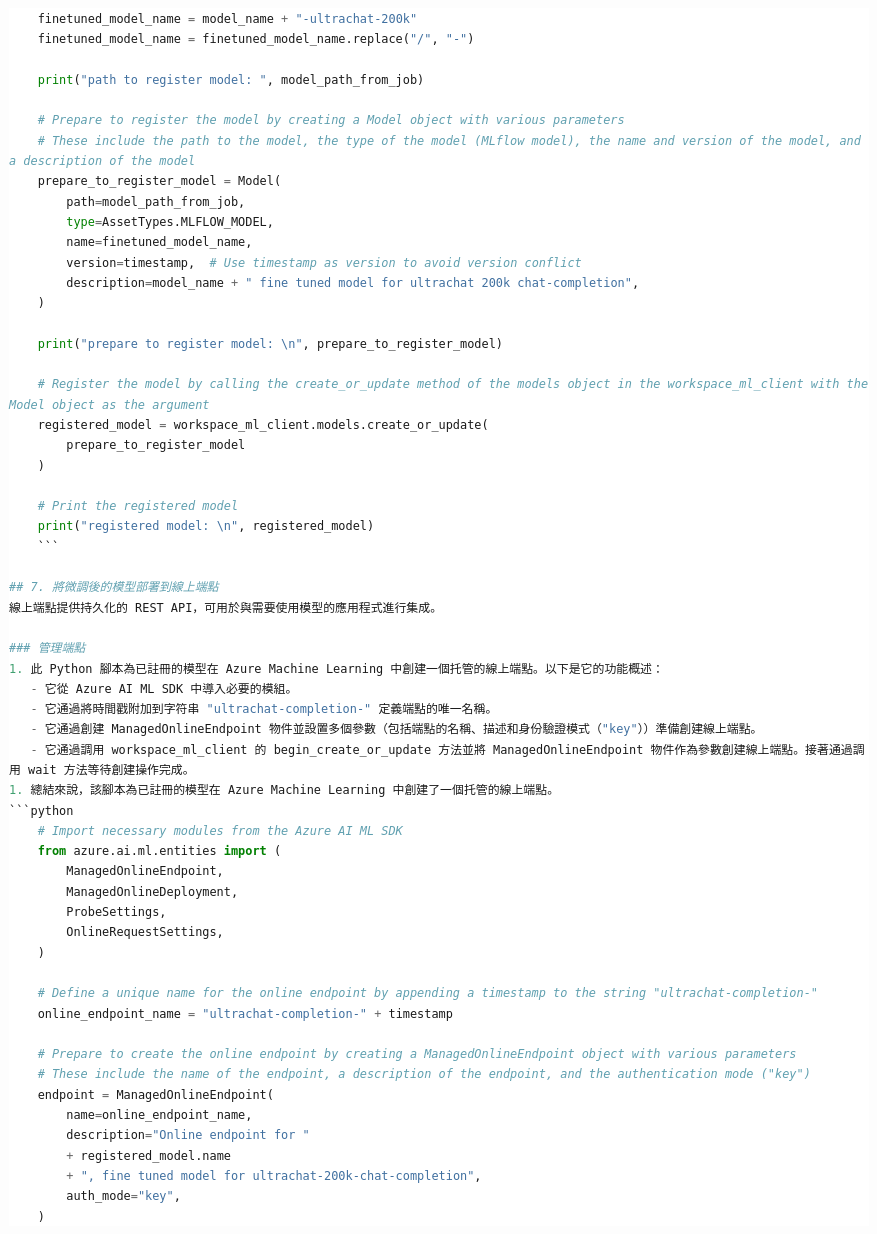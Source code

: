 ```python
    finetuned_model_name = model_name + "-ultrachat-200k"
    finetuned_model_name = finetuned_model_name.replace("/", "-")
    
    print("path to register model: ", model_path_from_job)
    
    # Prepare to register the model by creating a Model object with various parameters
    # These include the path to the model, the type of the model (MLflow model), the name and version of the model, and a description of the model
    prepare_to_register_model = Model(
        path=model_path_from_job,
        type=AssetTypes.MLFLOW_MODEL,
        name=finetuned_model_name,
        version=timestamp,  # Use timestamp as version to avoid version conflict
        description=model_name + " fine tuned model for ultrachat 200k chat-completion",
    )
    
    print("prepare to register model: \n", prepare_to_register_model)
    
    # Register the model by calling the create_or_update method of the models object in the workspace_ml_client with the Model object as the argument
    registered_model = workspace_ml_client.models.create_or_update(
        prepare_to_register_model
    )
    
    # Print the registered model
    print("registered model: \n", registered_model)
    ```  

## 7. 將微調後的模型部署到線上端點  
線上端點提供持久化的 REST API，可用於與需要使用模型的應用程式進行集成。  

### 管理端點  
1. 此 Python 腳本為已註冊的模型在 Azure Machine Learning 中創建一個托管的線上端點。以下是它的功能概述：  
   - 它從 Azure AI ML SDK 中導入必要的模組。  
   - 它通過將時間戳附加到字符串 "ultrachat-completion-" 定義端點的唯一名稱。  
   - 它通過創建 ManagedOnlineEndpoint 物件並設置多個參數（包括端點的名稱、描述和身份驗證模式（"key"））準備創建線上端點。  
   - 它通過調用 workspace_ml_client 的 begin_create_or_update 方法並將 ManagedOnlineEndpoint 物件作為參數創建線上端點。接著通過調用 wait 方法等待創建操作完成。  
1. 總結來說，該腳本為已註冊的模型在 Azure Machine Learning 中創建了一個托管的線上端點。  
```python
    # Import necessary modules from the Azure AI ML SDK
    from azure.ai.ml.entities import (
        ManagedOnlineEndpoint,
        ManagedOnlineDeployment,
        ProbeSettings,
        OnlineRequestSettings,
    )
    
    # Define a unique name for the online endpoint by appending a timestamp to the string "ultrachat-completion-"
    online_endpoint_name = "ultrachat-completion-" + timestamp
    
    # Prepare to create the online endpoint by creating a ManagedOnlineEndpoint object with various parameters
    # These include the name of the endpoint, a description of the endpoint, and the authentication mode ("key")
    endpoint = ManagedOnlineEndpoint(
        name=online_endpoint_name,
        description="Online endpoint for "
        + registered_model.name
        + ", fine tuned model for ultrachat-200k-chat-completion",
        auth_mode="key",
    )
```